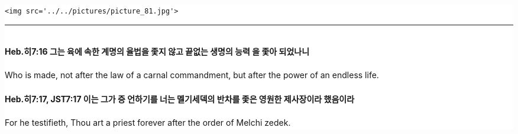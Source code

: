    <img src='../../pictures/picture_81.jpg'>
  </div>
</div>

---

<div class="columns">
  <div class="scriptures">
    <br>
    <div class="scripture">
      <b>Heb.히7:16 그는 육에 속한 계명의 율법을 좇지 않고 끝없는 생명의 능력 을 좇아 되었나니 
      </b>
    </div>
    <br>
    <div class="scripture">Who is made, not after the law of a carnal commandment, but after the power of an endless life. 
    </div>
    <br>
    <div class="scripture">
      <b>Heb.히7:17, JST7:17 이는 그가 증 언하기를 너는 멜기세덱의 반차를 좇은 영원한 제사장이라 했음이라 
      </b>
    </div>
    <br>
    <div class="scripture">For he testifieth, Thou art a priest forever after the order of Melchi zedek. 
    </div>         
  </div>
  <div class="image-container">